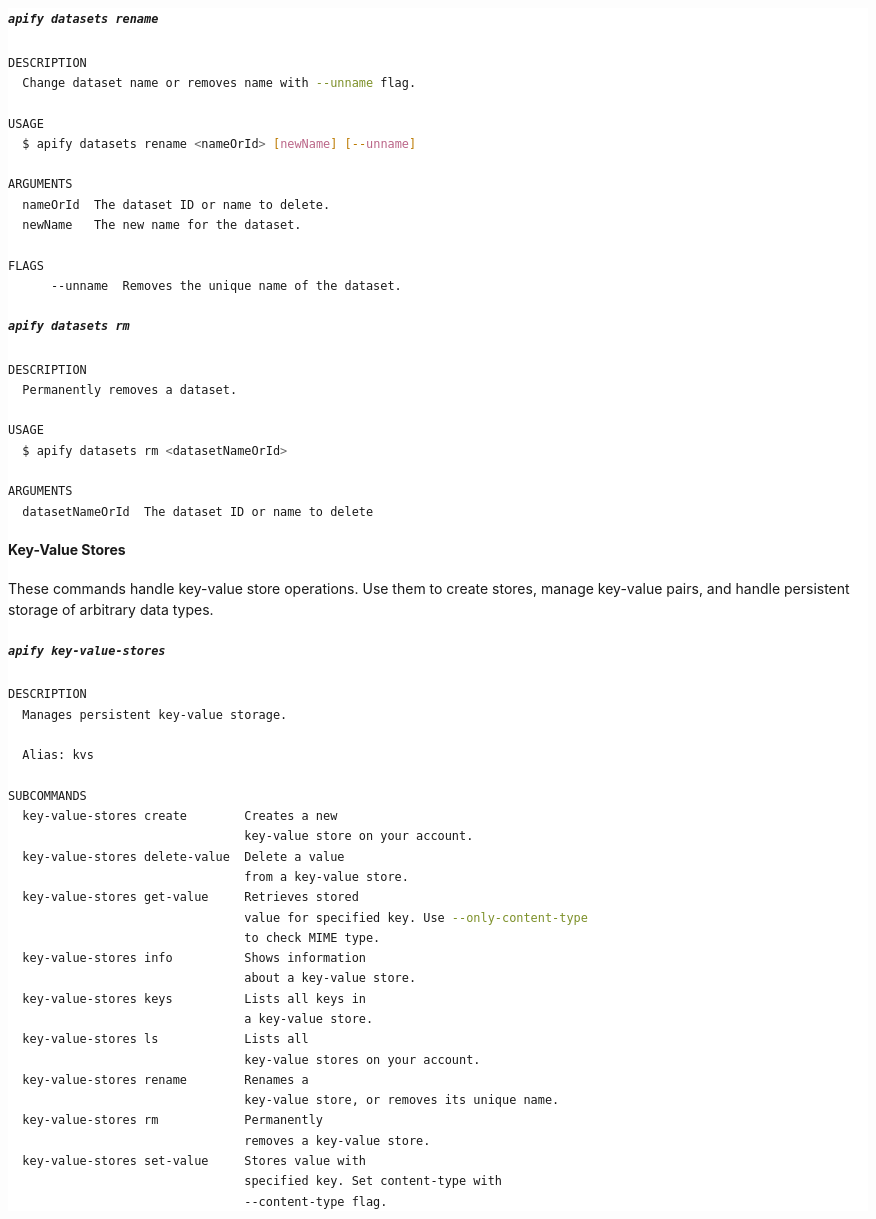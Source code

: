 ##### `apify datasets rename`

```sh
DESCRIPTION
  Change dataset name or removes name with --unname flag.

USAGE
  $ apify datasets rename <nameOrId> [newName] [--unname]

ARGUMENTS
  nameOrId  The dataset ID or name to delete.
  newName   The new name for the dataset.

FLAGS
      --unname  Removes the unique name of the dataset.
```

##### `apify datasets rm`

```sh
DESCRIPTION
  Permanently removes a dataset.

USAGE
  $ apify datasets rm <datasetNameOrId>

ARGUMENTS
  datasetNameOrId  The dataset ID or name to delete
```



#### Key-Value Stores

These commands handle key-value store operations. Use them to create stores, manage key-value pairs, and handle persistent storage of arbitrary data types.



##### `apify key-value-stores`

```sh
DESCRIPTION
  Manages persistent key-value storage.

  Alias: kvs

SUBCOMMANDS
  key-value-stores create        Creates a new
                                 key-value store on your account.
  key-value-stores delete-value  Delete a value
                                 from a key-value store.
  key-value-stores get-value     Retrieves stored
                                 value for specified key. Use --only-content-type
                                 to check MIME type.
  key-value-stores info          Shows information
                                 about a key-value store.
  key-value-stores keys          Lists all keys in
                                 a key-value store.
  key-value-stores ls            Lists all
                                 key-value stores on your account.
  key-value-stores rename        Renames a
                                 key-value store, or removes its unique name.
  key-value-stores rm            Permanently
                                 removes a key-value store.
  key-value-stores set-value     Stores value with
                                 specified key. Set content-type with
                                 --content-type flag.
```